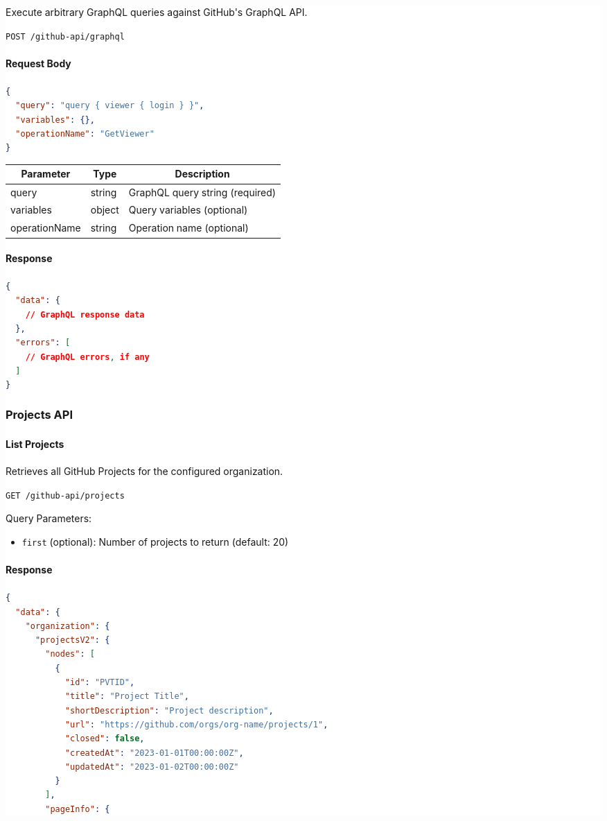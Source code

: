 Execute arbitrary GraphQL queries against GitHub's GraphQL API.

```
POST /github-api/graphql
```

#### Request Body

```json
{
  "query": "query { viewer { login } }",
  "variables": {},
  "operationName": "GetViewer"
}
```

| Parameter     | Type   | Description |
|---------------|--------|-------------|
| query         | string | GraphQL query string (required) |
| variables     | object | Query variables (optional) |
| operationName | string | Operation name (optional) |

#### Response

```json
{
  "data": {
    // GraphQL response data
  },
  "errors": [
    // GraphQL errors, if any
  ]
}
```

### Projects API

#### List Projects

Retrieves all GitHub Projects for the configured organization.

```
GET /github-api/projects
```

Query Parameters:
- `first` (optional): Number of projects to return (default: 20)

#### Response

```json
{
  "data": {
    "organization": {
      "projectsV2": {
        "nodes": [
          {
            "id": "PVTID",
            "title": "Project Title",
            "shortDescription": "Project description",
            "url": "https://github.com/orgs/org-name/projects/1",
            "closed": false,
            "createdAt": "2023-01-01T00:00:00Z",
            "updatedAt": "2023-01-02T00:00:00Z"
          }
        ],
        "pageInfo": {
```